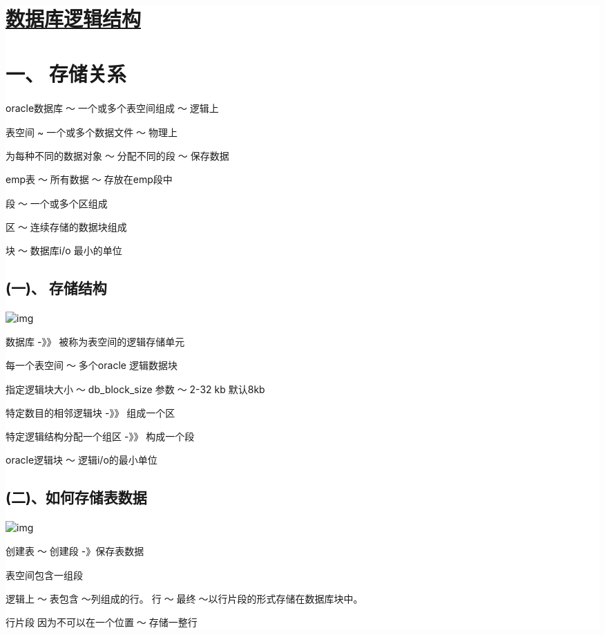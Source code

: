 # [数据库逻辑结构](https://blog.csdn.net/u012596785/article/details/79943192)

# 一、 存储关系

oracle数据库 ～ 一个或多个表空间组成 ～ 逻辑上

表空间 ~ 一个或多个数据文件 ～ 物理上

为每种不同的数据对象 ～ 分配不同的段 ～ 保存数据

emp表 ～ 所有数据 ～ 存放在emp段中



段 ～ 一个或多个区组成

区 ～ 连续存储的数据块组成

块 ～ 数据库i/o 最小的单位







## (一)、 存储结构

![img](https://img-blog.csdn.net/20180414194035852?watermark/2/text/aHR0cHM6Ly9ibG9nLmNzZG4ubmV0L3UwMTI1OTY3ODU=/font/5a6L5L2T/fontsize/400/fill/I0JBQkFCMA==/dissolve/70)

数据库 -》》 被称为表空间的逻辑存储单元

每一个表空间 ～ 多个oracle 逻辑数据块

指定逻辑块大小 ～ db_block_size 参数 ～ 2-32 kb 默认8kb

特定数目的相邻逻辑块 -》》 组成一个区

特定逻辑结构分配一个组区 -》》 构成一个段

oracle逻辑块 ～ 逻辑i/o的最小单位



## (二)、如何存储表数据

![img](https://img-blog.csdn.net/20180414210053524?watermark/2/text/aHR0cHM6Ly9ibG9nLmNzZG4ubmV0L3UwMTI1OTY3ODU=/font/5a6L5L2T/fontsize/400/fill/I0JBQkFCMA==/dissolve/70)

创建表 ～ 创建段 -》保存表数据

表空间包含一组段

逻辑上 ～ 表包含 ～列组成的行。 
行 ～ 最终 ～以行片段的形式存储在数据库块中。

行片段
因为不可以在一个位置 ～ 存储一整行
